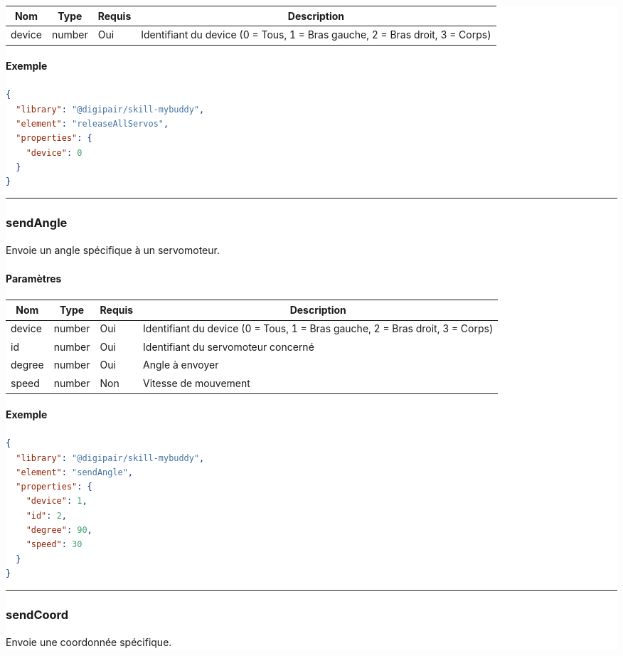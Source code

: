 | Nom     | Type   | Requis | Description                                                                 |
|---------|--------|--------|-----------------------------------------------------------------------------|
| device  | number | Oui    | Identifiant du device (0 = Tous, 1 = Bras gauche, 2 = Bras droit, 3 = Corps)|

#### Exemple

```json
{
  "library": "@digipair/skill-mybuddy",
  "element": "releaseAllServos",
  "properties": {
    "device": 0
  }
}
```

---

### sendAngle

Envoie un angle spécifique à un servomoteur.

#### Paramètres

| Nom     | Type   | Requis | Description                                                                 |
|---------|--------|--------|-----------------------------------------------------------------------------|
| device  | number | Oui    | Identifiant du device (0 = Tous, 1 = Bras gauche, 2 = Bras droit, 3 = Corps)|
| id      | number | Oui    | Identifiant du servomoteur concerné                                         |
| degree  | number | Oui    | Angle à envoyer                                                             |
| speed   | number | Non    | Vitesse de mouvement                                                        |

#### Exemple

```json
{
  "library": "@digipair/skill-mybuddy",
  "element": "sendAngle",
  "properties": {
    "device": 1,
    "id": 2,
    "degree": 90,
    "speed": 30
  }
}
```

---

### sendCoord

Envoie une coordonnée spécifique.
